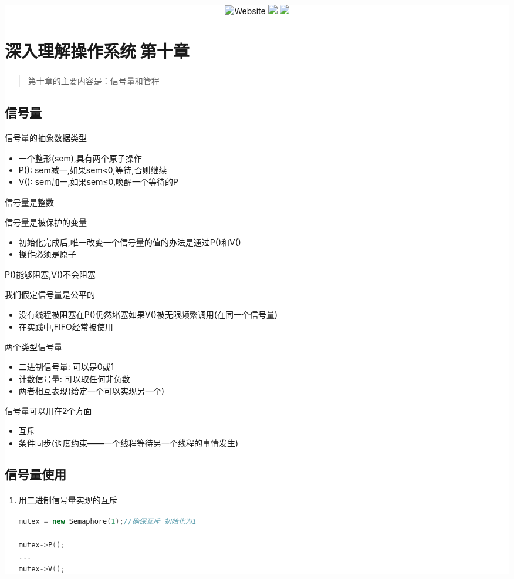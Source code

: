 <p align='center'>
<a href="https://oxygenpanda.github.io/" target="_blank"><img alt="Website" src="https://img.shields.io/badge/博客-劳振煜的知識倉儲-faf2f2.svg?style=flat-square&logo=Blogger"></a>
<a href="https://www.github.com/OXygenPanda" target="_blank"><img src="https://img.shields.io/badge/Github-@劳振煜-f3e1e1.svg?style=flat-square&logo=GitHub"></a>
<a href="https://i.loli.net/2020/11/11/SBZ2mFJGKLjUtTO.jpg" target="_blank"><img src="https://img.shields.io/badge/微信-@OXygen-f1d1d1.svg?style=flat-square&logo=WeChat"></a>


# 深入理解操作系统 第十章

>   第十章的主要内容是：信号量和管程

## 信号量

信号量的抽象数据类型

-   一个整形(sem),具有两个原子操作
-   P(): sem减一,如果sem<0,等待,否则继续
-   V(): sem加一,如果sem≤0,唤醒一个等待的P

信号量是整数

信号量是被保护的变量

-   初始化完成后,唯一改变一个信号量的值的办法是通过P()和V()
-   操作必须是原子

P()能够阻塞,V()不会阻塞

我们假定信号量是公平的

-   没有线程被阻塞在P()仍然堵塞如果V()被无限频繁调用(在同一个信号量)
-   在实践中,FIFO经常被使用

两个类型信号量

-   二进制信号量: 可以是0或1
-   计数信号量: 可以取任何非负数
-   两者相互表现(给定一个可以实现另一个)

信号量可以用在2个方面

-   互斥
-   条件同步(调度约束——一个线程等待另一个线程的事情发生)

## 信号量使用

1.  用二进制信号量实现的互斥

    ```cpp
    mutex = new Semaphore(1);//确保互斥 初始化为1
    
    mutex->P();
    ...
    mutex->V();
    ```
